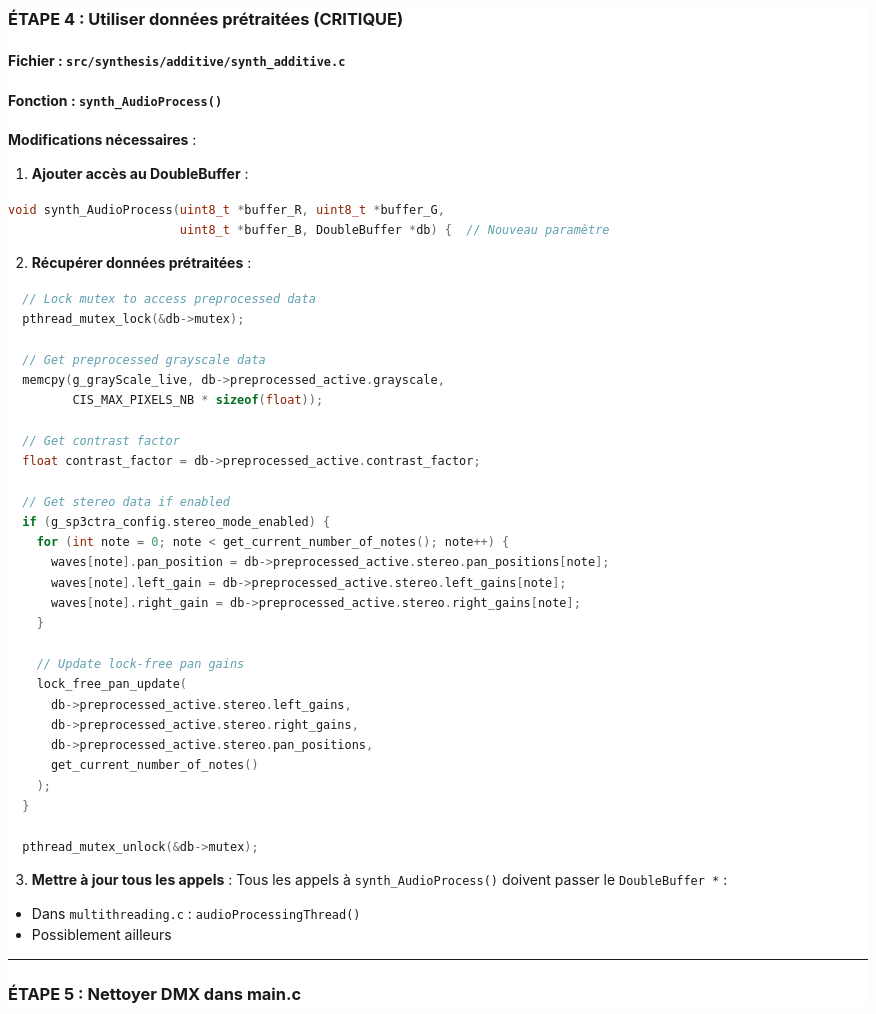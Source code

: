 ### **ÉTAPE 4** : Utiliser données prétraitées (CRITIQUE)

#### Fichier : `src/synthesis/additive/synth_additive.c`
#### Fonction : `synth_AudioProcess()`

**Modifications nécessaires** :

1. **Ajouter accès au DoubleBuffer** :
```c
void synth_AudioProcess(uint8_t *buffer_R, uint8_t *buffer_G,
                        uint8_t *buffer_B, DoubleBuffer *db) {  // Nouveau paramètre
```

2. **Récupérer données prétraitées** :
```c
  // Lock mutex to access preprocessed data
  pthread_mutex_lock(&db->mutex);
  
  // Get preprocessed grayscale data
  memcpy(g_grayScale_live, db->preprocessed_active.grayscale, 
         CIS_MAX_PIXELS_NB * sizeof(float));
  
  // Get contrast factor
  float contrast_factor = db->preprocessed_active.contrast_factor;
  
  // Get stereo data if enabled
  if (g_sp3ctra_config.stereo_mode_enabled) {
    for (int note = 0; note < get_current_number_of_notes(); note++) {
      waves[note].pan_position = db->preprocessed_active.stereo.pan_positions[note];
      waves[note].left_gain = db->preprocessed_active.stereo.left_gains[note];
      waves[note].right_gain = db->preprocessed_active.stereo.right_gains[note];
    }
    
    // Update lock-free pan gains
    lock_free_pan_update(
      db->preprocessed_active.stereo.left_gains,
      db->preprocessed_active.stereo.right_gains,
      db->preprocessed_active.stereo.pan_positions,
      get_current_number_of_notes()
    );
  }
  
  pthread_mutex_unlock(&db->mutex);
```

3. **Mettre à jour tous les appels** :
Tous les appels à `synth_AudioProcess()` doivent passer le `DoubleBuffer *` :
- Dans `multithreading.c` : `audioProcessingThread()`
- Possiblement ailleurs

---

### **ÉTAPE 5** : Nettoyer DMX dans main.c
